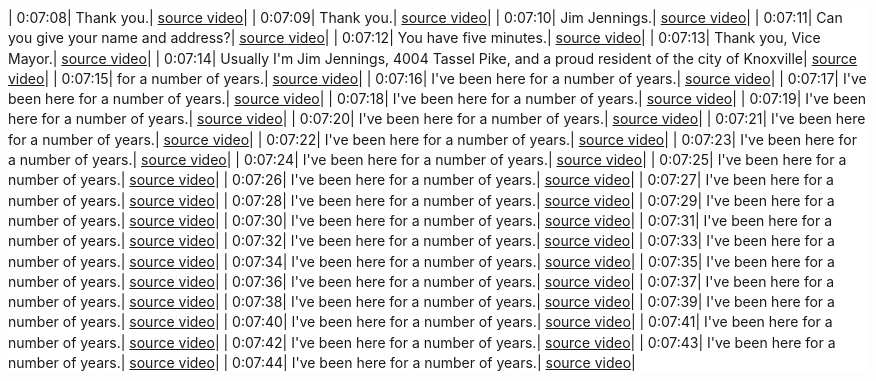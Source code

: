 | 0:07:08| Thank you.| [source video](https://archive.org/details/citycouncilwsr3877120503?start=428)|
| 0:07:09| Thank you.| [source video](https://archive.org/details/citycouncilwsr3877120503?start=429)|
| 0:07:10| Jim Jennings.| [source video](https://archive.org/details/citycouncilwsr3877120503?start=430)|
| 0:07:11| Can you give your name and address?| [source video](https://archive.org/details/citycouncilwsr3877120503?start=431)|
| 0:07:12| You have five minutes.| [source video](https://archive.org/details/citycouncilwsr3877120503?start=432)|
| 0:07:13| Thank you, Vice Mayor.| [source video](https://archive.org/details/citycouncilwsr3877120503?start=433)|
| 0:07:14| Usually I'm Jim Jennings, 4004 Tassel Pike, and a proud resident of the city of Knoxville| [source video](https://archive.org/details/citycouncilwsr3877120503?start=434)|
| 0:07:15| for a number of years.| [source video](https://archive.org/details/citycouncilwsr3877120503?start=435)|
| 0:07:16| I've been here for a number of years.| [source video](https://archive.org/details/citycouncilwsr3877120503?start=436)|
| 0:07:17| I've been here for a number of years.| [source video](https://archive.org/details/citycouncilwsr3877120503?start=437)|
| 0:07:18| I've been here for a number of years.| [source video](https://archive.org/details/citycouncilwsr3877120503?start=438)|
| 0:07:19| I've been here for a number of years.| [source video](https://archive.org/details/citycouncilwsr3877120503?start=439)|
| 0:07:20| I've been here for a number of years.| [source video](https://archive.org/details/citycouncilwsr3877120503?start=440)|
| 0:07:21| I've been here for a number of years.| [source video](https://archive.org/details/citycouncilwsr3877120503?start=441)|
| 0:07:22| I've been here for a number of years.| [source video](https://archive.org/details/citycouncilwsr3877120503?start=442)|
| 0:07:23| I've been here for a number of years.| [source video](https://archive.org/details/citycouncilwsr3877120503?start=443)|
| 0:07:24| I've been here for a number of years.| [source video](https://archive.org/details/citycouncilwsr3877120503?start=444)|
| 0:07:25| I've been here for a number of years.| [source video](https://archive.org/details/citycouncilwsr3877120503?start=445)|
| 0:07:26| I've been here for a number of years.| [source video](https://archive.org/details/citycouncilwsr3877120503?start=446)|
| 0:07:27| I've been here for a number of years.| [source video](https://archive.org/details/citycouncilwsr3877120503?start=447)|
| 0:07:28| I've been here for a number of years.| [source video](https://archive.org/details/citycouncilwsr3877120503?start=448)|
| 0:07:29| I've been here for a number of years.| [source video](https://archive.org/details/citycouncilwsr3877120503?start=449)|
| 0:07:30| I've been here for a number of years.| [source video](https://archive.org/details/citycouncilwsr3877120503?start=450)|
| 0:07:31| I've been here for a number of years.| [source video](https://archive.org/details/citycouncilwsr3877120503?start=451)|
| 0:07:32| I've been here for a number of years.| [source video](https://archive.org/details/citycouncilwsr3877120503?start=452)|
| 0:07:33| I've been here for a number of years.| [source video](https://archive.org/details/citycouncilwsr3877120503?start=453)|
| 0:07:34| I've been here for a number of years.| [source video](https://archive.org/details/citycouncilwsr3877120503?start=454)|
| 0:07:35| I've been here for a number of years.| [source video](https://archive.org/details/citycouncilwsr3877120503?start=455)|
| 0:07:36| I've been here for a number of years.| [source video](https://archive.org/details/citycouncilwsr3877120503?start=456)|
| 0:07:37| I've been here for a number of years.| [source video](https://archive.org/details/citycouncilwsr3877120503?start=457)|
| 0:07:38| I've been here for a number of years.| [source video](https://archive.org/details/citycouncilwsr3877120503?start=458)|
| 0:07:39| I've been here for a number of years.| [source video](https://archive.org/details/citycouncilwsr3877120503?start=459)|
| 0:07:40| I've been here for a number of years.| [source video](https://archive.org/details/citycouncilwsr3877120503?start=460)|
| 0:07:41| I've been here for a number of years.| [source video](https://archive.org/details/citycouncilwsr3877120503?start=461)|
| 0:07:42| I've been here for a number of years.| [source video](https://archive.org/details/citycouncilwsr3877120503?start=462)|
| 0:07:43| I've been here for a number of years.| [source video](https://archive.org/details/citycouncilwsr3877120503?start=463)|
| 0:07:44| I've been here for a number of years.| [source video](https://archive.org/details/citycouncilwsr3877120503?start=464)|